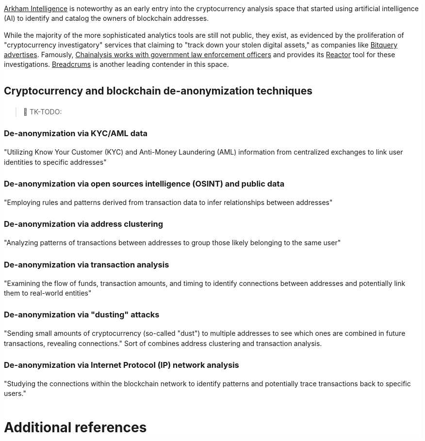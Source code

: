 [Arkham Intelligence](https://arkm.com/) is noteworthy as an early entry into the cryptocurrency analysis space that started using artificial intelligence (AI) to identify and catalog the owners of blockchain addresses.

While the majority of the more sophisticated analytics tools are still not public, they exist, as evidenced by the proliferation of "cryptocurrency investigatory" services that claiming to "track down your stolen digital assets," as companies like [Bitquery advertises](https://bitquery.io/products/crypto-investigation-services). Famously, [Chainalysis works with government law enforcement officers](https://www.chainalysis.com/blog/chainalysis-fbi-caesars-ransomware-recovery/) and provides its [Reactor](https://www.chainalysis.com/product/reactor/) tool for these investigations. [Breadcrums](https://www.breadcrumbs.app/) is another leading contender in this space.

## Cryptocurrency and blockchain de-anonymization techniques

> :construction: TK-TODO:

### De-anonymization via KYC/AML data

"Utilizing Know Your Customer (KYC) and Anti-Money Laundering (AML) information from centralized exchanges to link user identities to specific addresses"

### De-anonymization via open sources intelligence (OSINT) and public data

"Employing rules and patterns derived from transaction data to infer relationships between addresses"

### De-anonymization via address clustering

"Analyzing patterns of transactions between addresses to group those likely belonging to the same user"

### De-anonymization via transaction analysis

"Examining the flow of funds, transaction amounts, and timing to identify connections between addresses and potentially link them to real-world entities"

### De-anonymization via "dusting" attacks

"Sending small amounts of cryptocurrency (so-called "dust") to multiple addresses to see which ones are combined in future transactions, revealing connections." Sort of combines address clustering and transaction analysis.

### De-anonymization via Internet Protocol (IP) network analysis

"Studying the connections within the blockchain network to identify patterns and potentially trace transactions back to specific users."

# Additional references

